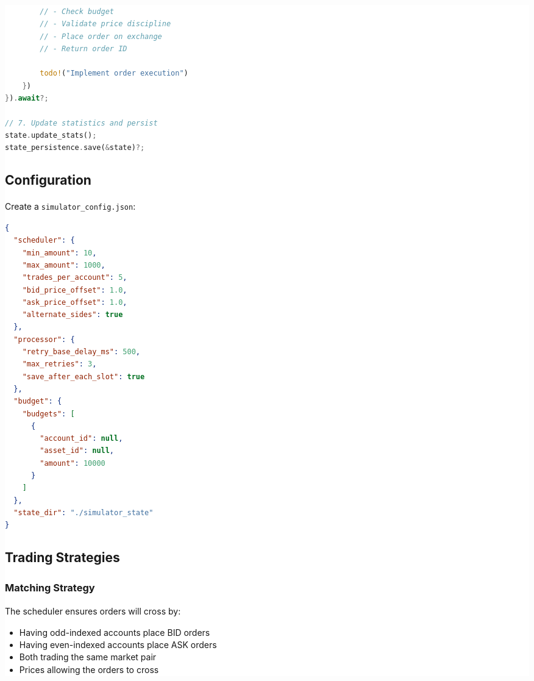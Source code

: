 ```rust
        // - Check budget
        // - Validate price discipline
        // - Place order on exchange
        // - Return order ID

        todo!("Implement order execution")
    })
}).await?;

// 7. Update statistics and persist
state.update_stats();
state_persistence.save(&state)?;
```

## Configuration

Create a `simulator_config.json`:

```json
{
  "scheduler": {
    "min_amount": 10,
    "max_amount": 1000,
    "trades_per_account": 5,
    "bid_price_offset": 1.0,
    "ask_price_offset": 1.0,
    "alternate_sides": true
  },
  "processor": {
    "retry_base_delay_ms": 500,
    "max_retries": 3,
    "save_after_each_slot": true
  },
  "budget": {
    "budgets": [
      {
        "account_id": null,
        "asset_id": null,
        "amount": 10000
      }
    ]
  },
  "state_dir": "./simulator_state"
}
```

## Trading Strategies

### Matching Strategy
The scheduler ensures orders will cross by:
- Having odd-indexed accounts place BID orders
- Having even-indexed accounts place ASK orders
- Both trading the same market pair
- Prices allowing the orders to cross

